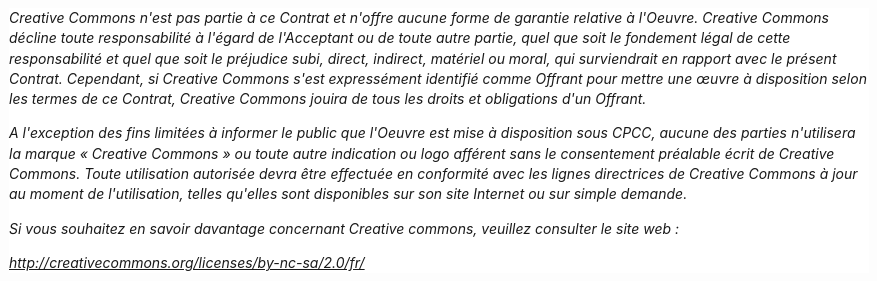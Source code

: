 *Creative Commons n'est pas partie à ce Contrat et n'offre aucune forme
de garantie relative à l'Oeuvre. Creative Commons décline toute
responsabilité à l'égard de l'Acceptant ou de toute autre partie, quel
que soit le fondement légal de cette responsabilité et quel que soit le
préjudice subi, direct, indirect, matériel ou moral, qui surviendrait en
rapport avec le présent Contrat. Cependant, si Creative Commons s'est
expressément identifié comme Offrant pour mettre une œuvre à disposition
selon les termes de ce Contrat, Creative Commons jouira de tous les
droits et obligations d'un Offrant.*

*A l'exception des fins limitées à informer le public que l'Oeuvre est
mise à disposition sous CPCC, aucune des parties n'utilisera la marque «
Creative Commons » ou toute autre indication ou logo afférent sans le
consentement préalable écrit de Creative Commons. Toute utilisation
autorisée devra être effectuée en conformité avec les lignes directrices
de Creative Commons à jour au moment de l'utilisation, telles qu'elles
sont disponibles sur son site Internet ou sur simple demande.*

*Si vous souhaitez en savoir davantage concernant Creative commons,
veuillez consulter le site web :*

*http://creativecommons.org/licenses/by-nc-sa/2.0/fr/*




